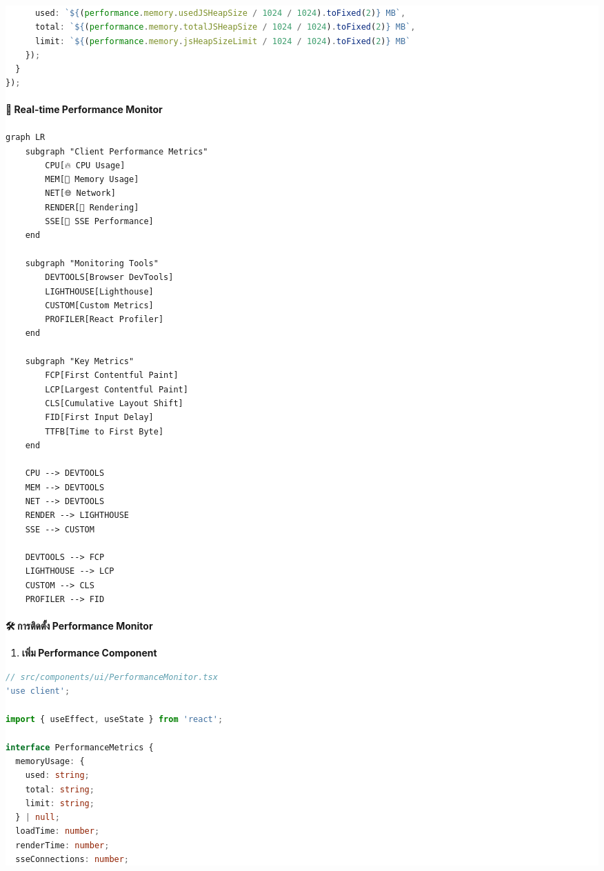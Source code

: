 ```javascript
      used: `${(performance.memory.usedJSHeapSize / 1024 / 1024).toFixed(2)} MB`,
      total: `${(performance.memory.totalJSHeapSize / 1024 / 1024).toFixed(2)} MB`,
      limit: `${(performance.memory.jsHeapSizeLimit / 1024 / 1024).toFixed(2)} MB`
    });
  }
});
```

#### 📱 Real-time Performance Monitor

```mermaid
graph LR
    subgraph "Client Performance Metrics"
        CPU[🔥 CPU Usage]
        MEM[💾 Memory Usage] 
        NET[🌐 Network]
        RENDER[🎨 Rendering]
        SSE[📡 SSE Performance]
    end
    
    subgraph "Monitoring Tools"
        DEVTOOLS[Browser DevTools]
        LIGHTHOUSE[Lighthouse]
        CUSTOM[Custom Metrics]
        PROFILER[React Profiler]
    end
    
    subgraph "Key Metrics"
        FCP[First Contentful Paint]
        LCP[Largest Contentful Paint]
        CLS[Cumulative Layout Shift]
        FID[First Input Delay]
        TTFB[Time to First Byte]
    end
    
    CPU --> DEVTOOLS
    MEM --> DEVTOOLS
    NET --> DEVTOOLS
    RENDER --> LIGHTHOUSE
    SSE --> CUSTOM
    
    DEVTOOLS --> FCP
    LIGHTHOUSE --> LCP
    CUSTOM --> CLS
    PROFILER --> FID
```

#### 🛠️ การติดตั้ง Performance Monitor

1. **เพิ่ม Performance Component**
```typescript
// src/components/ui/PerformanceMonitor.tsx
'use client';

import { useEffect, useState } from 'react';

interface PerformanceMetrics {
  memoryUsage: {
    used: string;
    total: string;
    limit: string;
  } | null;
  loadTime: number;
  renderTime: number;
  sseConnections: number;
```